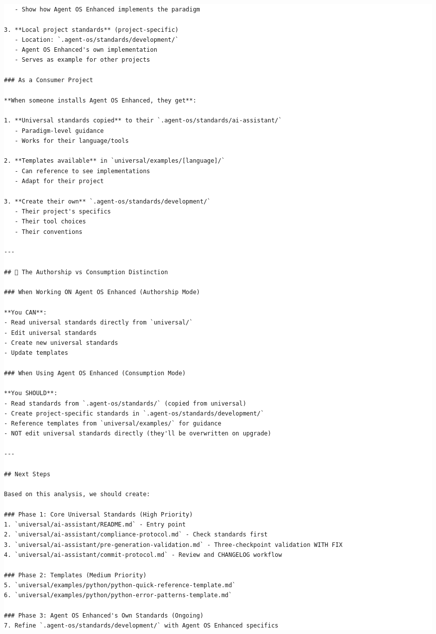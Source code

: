 ```
   - Show how Agent OS Enhanced implements the paradigm

3. **Local project standards** (project-specific)
   - Location: `.agent-os/standards/development/`
   - Agent OS Enhanced's own implementation
   - Serves as example for other projects

### As a Consumer Project

**When someone installs Agent OS Enhanced, they get**:

1. **Universal standards copied** to their `.agent-os/standards/ai-assistant/`
   - Paradigm-level guidance
   - Works for their language/tools

2. **Templates available** in `universal/examples/[language]/`
   - Can reference to see implementations
   - Adapt for their project

3. **Create their own** `.agent-os/standards/development/`
   - Their project's specifics
   - Their tool choices
   - Their conventions

---

## 🔄 The Authorship vs Consumption Distinction

### When Working ON Agent OS Enhanced (Authorship Mode)

**You CAN**:
- Read universal standards directly from `universal/`
- Edit universal standards
- Create new universal standards
- Update templates

### When Using Agent OS Enhanced (Consumption Mode)

**You SHOULD**:
- Read standards from `.agent-os/standards/` (copied from universal)
- Create project-specific standards in `.agent-os/standards/development/`
- Reference templates from `universal/examples/` for guidance
- NOT edit universal standards directly (they'll be overwritten on upgrade)

---

## Next Steps

Based on this analysis, we should create:

### Phase 1: Core Universal Standards (High Priority)
1. `universal/ai-assistant/README.md` - Entry point
2. `universal/ai-assistant/compliance-protocol.md` - Check standards first
3. `universal/ai-assistant/pre-generation-validation.md` - Three-checkpoint validation WITH FIX
4. `universal/ai-assistant/commit-protocol.md` - Review and CHANGELOG workflow

### Phase 2: Templates (Medium Priority)
5. `universal/examples/python/python-quick-reference-template.md`
6. `universal/examples/python/python-error-patterns-template.md`

### Phase 3: Agent OS Enhanced's Own Standards (Ongoing)
7. Refine `.agent-os/standards/development/` with Agent OS Enhanced specifics

```